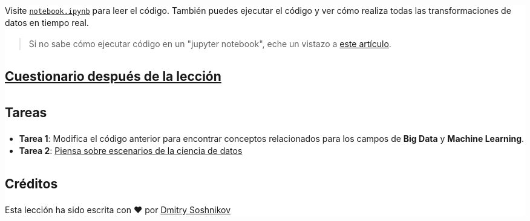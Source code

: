 Visite [`notebook.ipynb`](notebook.ipynb) para leer el código.  También puedes ejecutar el código y ver cómo realiza todas las transformaciones de datos en tiempo real. 

> Si no sabe cómo ejecutar código en un "jupyter notebook", eche un vistazo a [este artículo](https://soshnikov.com/education/how-to-execute-notebooks-from-github/).



## [Cuestionario después de la lección](https://red-water-0103e7a0f.azurestaticapps.net/quiz/1)

## Tareas

* **Tarea 1**: Modifica el código anterior para encontrar conceptos relacionados para los campos de **Big Data** y **Machine Learning**.
* **Tarea 2**: [Piensa sobre escenarios de la ciencia de datos](assignment.md)

## Créditos

Esta lección ha sido escrita con ♥️ por [Dmitry Soshnikov](http://soshnikov.com)
